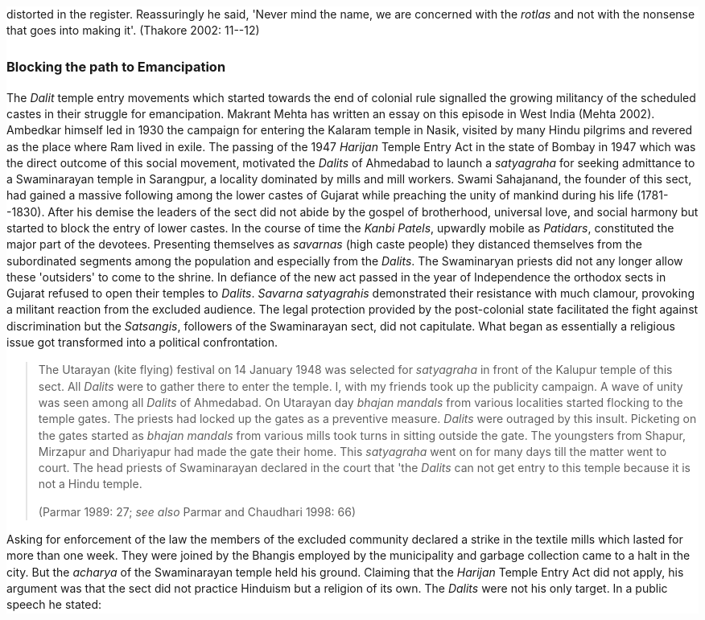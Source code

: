 distorted in the register. Reassuringly he said, 'Never mind the name, we are
concerned with the _rotlas_ and not with the nonsense that goes into making it'.
(Thakore 2002: 11--12)

### Blocking the path to Emancipation

The _Dalit_ temple entry movements which started towards the end of
colonial rule signalled the growing militancy of the scheduled castes in
their struggle for emancipation. Makrant Mehta has written an essay on
this episode in West India (Mehta 2002). Ambedkar himself led in 1930
the campaign for entering the Kalaram temple in Nasik, visited by many
Hindu pilgrims and revered as the place where Ram lived in exile. The
passing of the 1947 _Harijan_ Temple Entry Act in the state of Bombay in
1947 which was the direct outcome of this social movement, motivated
the _Dalits_ of Ahmedabad to launch a _satyagraha_ for seeking admittance
to a Swaminarayan temple in Sarangpur, a locality dominated by mills
and mill workers. Swami Sahajanand, the founder of this sect, had
gained a massive following among the lower castes of Gujarat while
preaching the unity of mankind during his life (1781--1830). After his
demise the leaders of the sect did not abide by the gospel of brotherhood,
universal love, and social harmony but started to block the entry of lower
castes. In the course of time the _Kanbi Patels_, upwardly mobile as
_Patidars_, constituted the major part of the devotees. Presenting themselves
as _savarnas_ (high caste people) they distanced themselves from the
subordinated segments among the population and especially from the
_Dalits_. The Swaminaryan priests did not any longer allow these 'outsiders'
to come to the shrine. In defiance of the new act passed in the year of
Independence the orthodox sects in Gujarat refused to open their
temples to _Dalits_. _Savarna_ _satyagrahis_ demonstrated their resistance
with much clamour, provoking a militant reaction from the excluded
audience. The legal protection provided by the post-colonial state facilitated
the fight against discrimination but the _Satsangis_, followers of the
Swaminarayan sect, did not capitulate. What began as essentially a
religious issue got transformed into a political confrontation.

>The Utarayan (kite flying) festival on 14 January 1948 was selected for _satyagraha_
>in front of the Kalupur temple of this sect. All _Dalits_ were to gather there to enter
>the temple. I, with my friends took up the publicity campaign. A wave of unity
>was seen among all _Dalits_ of Ahmedabad. On Utarayan day _bhajan mandals_
>from various localities started flocking to the temple gates. The priests had
>locked up the gates as a preventive measure. _Dalits_ were outraged by this insult.
>Picketing on the gates started as _bhajan mandals_ from various mills took turns in
>sitting outside the gate. The youngsters from Shapur, Mirzapur and Dhariyapur
>had made the gate their home. This _satyagraha_ went on for many days till the
>matter went to court. The head priests of Swaminarayan declared in the court
>that 'the _Dalits_ can not get entry to this temple because it is not a Hindu temple.
>
>(Parmar 1989: 27; _see also_ Parmar and Chaudhari 1998: 66)

Asking for enforcement of the law the members of the excluded community
declared a strike in the textile mills which lasted for more than one
week. They were joined by the Bhangis employed by the municipality
and garbage collection came to a halt in the city. But the _acharya_ of the
Swaminarayan temple held his ground. Claiming that the _Harijan_ Temple
Entry Act did not apply, his argument was that the sect did not practice
Hinduism but a religion of its own. The _Dalits_ were not his only target.
In a public speech he stated:

